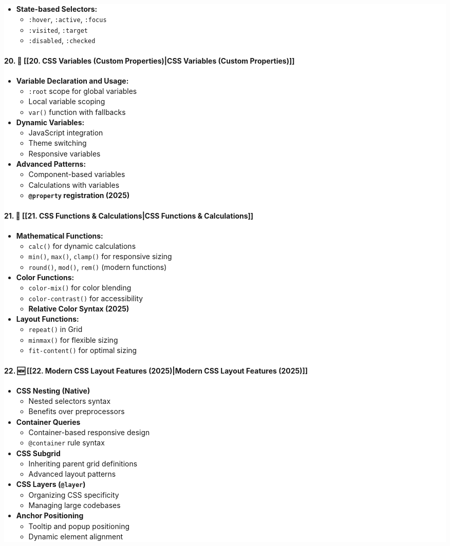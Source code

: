 - **State-based Selectors:**
  - `:hover`, `:active`, `:focus`
  - `:visited`, `:target`
  - `:disabled`, `:checked`

#### **20. 🔧 [[20. CSS Variables (Custom Properties)|CSS Variables (Custom Properties)]]**
- **Variable Declaration and Usage:**
  - `:root` scope for global variables
  - Local variable scoping
  - `var()` function with fallbacks
- **Dynamic Variables:**
  - JavaScript integration
  - Theme switching
  - Responsive variables
- **Advanced Patterns:**
  - Component-based variables
  - Calculations with variables
  - **`@property` registration (2025)**

#### **21. 🧮 [[21. CSS Functions & Calculations|CSS Functions & Calculations]]**
- **Mathematical Functions:**
  - `calc()` for dynamic calculations
  - `min()`, `max()`, `clamp()` for responsive sizing
  - `round()`, `mod()`, `rem()` (modern functions)
- **Color Functions:**
  - `color-mix()` for color blending
  - `color-contrast()` for accessibility
  - **Relative Color Syntax (2025)**
- **Layout Functions:**
  - `repeat()` in Grid
  - `minmax()` for flexible sizing
  - `fit-content()` for optimal sizing

#### **22. 🆕 [[22. Modern CSS Layout Features (2025)|Modern CSS Layout Features (2025)]]**
- **CSS Nesting (Native)**
  - Nested selectors syntax
  - Benefits over preprocessors
- **Container Queries**
  - Container-based responsive design
  - `@container` rule syntax
- **CSS Subgrid**
  - Inheriting parent grid definitions
  - Advanced layout patterns
- **CSS Layers (`@layer`)**
  - Organizing CSS specificity
  - Managing large codebases
- **Anchor Positioning**
  - Tooltip and popup positioning
  - Dynamic element alignment
